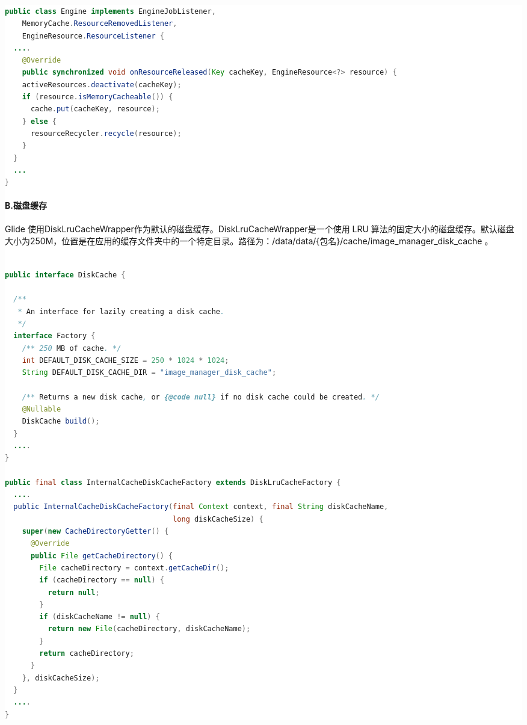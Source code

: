 ```java
public class Engine implements EngineJobListener,
    MemoryCache.ResourceRemovedListener,
    EngineResource.ResourceListener {
  ....
	@Override
	public synchronized void onResourceReleased(Key cacheKey, EngineResource<?> resource) {
    activeResources.deactivate(cacheKey);
    if (resource.isMemoryCacheable()) {
      cache.put(cacheKey, resource);
    } else {
      resourceRecycler.recycle(resource);
    }
  }
  ...
}
```

<a name="d56599e3"></a>
#### B.磁盘缓存
Glide 使用DiskLruCacheWrapper作为默认的磁盘缓存。DiskLruCacheWrapper是一个使用 LRU 算法的固定大小的磁盘缓存。默认磁盘大小为250M，位置是在应用的缓存文件夹中的一个特定目录。路径为：/data/data/{包名}/cache/image_manager_disk_cache 。<br /><br />
```java
public interface DiskCache {

  /**
   * An interface for lazily creating a disk cache.
   */
  interface Factory {
    /** 250 MB of cache. */
    int DEFAULT_DISK_CACHE_SIZE = 250 * 1024 * 1024;
    String DEFAULT_DISK_CACHE_DIR = "image_manager_disk_cache";

    /** Returns a new disk cache, or {@code null} if no disk cache could be created. */
    @Nullable
    DiskCache build();
  }
  ....
}

public final class InternalCacheDiskCacheFactory extends DiskLruCacheFactory {
  ....
  public InternalCacheDiskCacheFactory(final Context context, final String diskCacheName,
                                       long diskCacheSize) {
    super(new CacheDirectoryGetter() {
      @Override
      public File getCacheDirectory() {
        File cacheDirectory = context.getCacheDir();
        if (cacheDirectory == null) {
          return null;
        }
        if (diskCacheName != null) {
          return new File(cacheDirectory, diskCacheName);
        }
        return cacheDirectory;
      }
    }, diskCacheSize);
  }
  ....
}  

```
